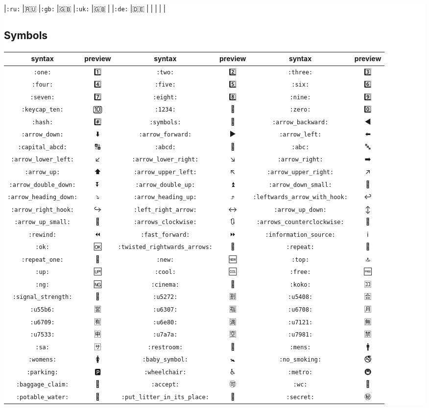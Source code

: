 |`:ru:`                 |:ru:                 |`:gb:`                     |:gb:                     |`:uk:`                    |:uk:                    |
|`:de:`                 |:de:                 |                           |                         |                          |                        |

## Symbols

| syntax                            | preview                         | syntax                        | preview                     | syntax                      | preview                   |
|:---------------------------------:|:-------------------------------:|:-----------------------------:|:---------------------------:|:---------------------------:|:-------------------------:|
|`:one:`                            |:one:                            |`:two:`                        |:two:                        |`:three:`                    |:three:                    |
|`:four:`                           |:four:                           |`:five:`                       |:five:                       |`:six:`                      |:six:                      |
|`:seven:`                          |:seven:                          |`:eight:`                      |:eight:                      |`:nine:`                     |:nine:                     |
|`:keycap_ten:`                     |:keycap_ten:                     |`:1234:`                       |:1234:                       |`:zero:`                     |:zero:                     |
|`:hash:`                           |:hash:                           |`:symbols:`                    |:symbols:                    |`:arrow_backward:`           |:arrow_backward:           |
|`:arrow_down:`                     |:arrow_down:                     |`:arrow_forward:`              |:arrow_forward:              |`:arrow_left:`               |:arrow_left:               |
|`:capital_abcd:`                   |:capital_abcd:                   |`:abcd:`                       |:abcd:                       |`:abc:`                      |:abc:                      |
|`:arrow_lower_left:`               |:arrow_lower_left:               |`:arrow_lower_right:`          |:arrow_lower_right:          |`:arrow_right:`              |:arrow_right:              |
|`:arrow_up:`                       |:arrow_up:                       |`:arrow_upper_left:`           |:arrow_upper_left:           |`:arrow_upper_right:`        |:arrow_upper_right:        |
|`:arrow_double_down:`              |:arrow_double_down:              |`:arrow_double_up:`            |:arrow_double_up:            |`:arrow_down_small:`         |:arrow_down_small:         |
|`:arrow_heading_down:`             |:arrow_heading_down:             |`:arrow_heading_up:`           |:arrow_heading_up:           |`:leftwards_arrow_with_hook:`|:leftwards_arrow_with_hook:|
|`:arrow_right_hook:`               |:arrow_right_hook:               |`:left_right_arrow:`           |:left_right_arrow:           |`:arrow_up_down:`            |:arrow_up_down:            |
|`:arrow_up_small:`                 |:arrow_up_small:                 |`:arrows_clockwise:`           |:arrows_clockwise:           |`:arrows_counterclockwise:`  |:arrows_counterclockwise:  |
|`:rewind:`                         |:rewind:                         |`:fast_forward:`               |:fast_forward:               |`:information_source:`       |:information_source:       |
|`:ok:`                             |:ok:                             |`:twisted_rightwards_arrows:`  |:twisted_rightwards_arrows:  |`:repeat:`                   |:repeat:                   |
|`:repeat_one:`                     |:repeat_one:                     |`:new:`                        |:new:                        |`:top:`                      |:top:                      |
|`:up:`                             |:up:                             |`:cool:`                       |:cool:                       |`:free:`                     |:free:                     |
|`:ng:`                             |:ng:                             |`:cinema:`                     |:cinema:                     |`:koko:`                     |:koko:                     |
|`:signal_strength:`                |:signal_strength:                |`:u5272:`                      |:u5272:                      |`:u5408:`                    |:u5408:                    |
|`:u55b6:`                          |:u55b6:                          |`:u6307:`                      |:u6307:                      |`:u6708:`                    |:u6708:                    |
|`:u6709:`                          |:u6709:                          |`:u6e80:`                      |:u6e80:                      |`:u7121:`                    |:u7121:                    |
|`:u7533:`                          |:u7533:                          |`:u7a7a:`                      |:u7a7a:                      |`:u7981:`                    |:u7981:                    |
|`:sa:`                             |:sa:                             |`:restroom:`                   |:restroom:                   |`:mens:`                     |:mens:                     |
|`:womens:`                         |:womens:                         |`:baby_symbol:`                |:baby_symbol:                |`:no_smoking:`               |:no_smoking:               |
|`:parking:`                        |:parking:                        |`:wheelchair:`                 |:wheelchair:                 |`:metro:`                    |:metro:                    |
|`:baggage_claim:`                  |:baggage_claim:                  |`:accept:`                     |:accept:                     |`:wc:`                       |:wc:                       |
|`:potable_water:`                  |:potable_water:                  |`:put_litter_in_its_place:`    |:put_litter_in_its_place:    |`:secret:`                   |:secret:                   |